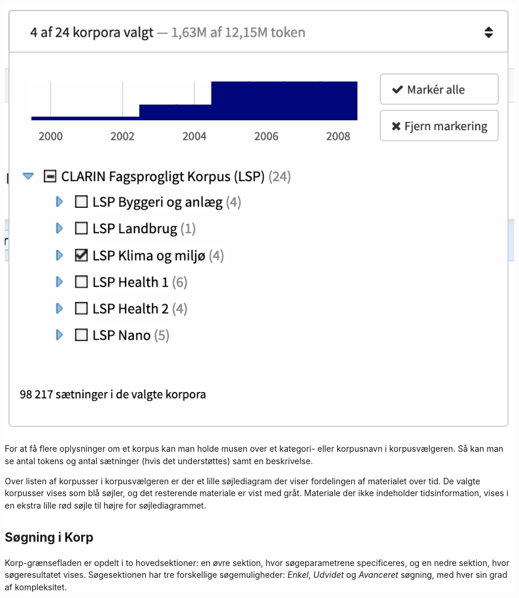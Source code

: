 ![Korpusvælger i Korp](images/korpusval.png)

For at få flere oplysninger om et korpus kan man holde musen over et kategori- eller korpusnavn i korpusvælgeren. Så kan man se antal tokens og antal sætninger (hvis det understøttes) samt en beskrivelse.

Over listen af korpusser i korpusvælgeren er der et lille søjlediagram der viser fordelingen af materialet over tid. De valgte korpusser vises som blå søjler, og det resterende materiale er vist med gråt. Materiale der ikke indeholder tidsinformation, vises i en ekstra lille rød søjle til højre for søjlediagrammet.


## Søgning i Korp

Korp-grænsefladen er opdelt i to hovedsektioner: en øvre sektion, hvor søgeparametrene specificeres, og en nedre sektion, hvor søgeresultatet vises. Søgesektionen har tre forskellige søgemuligheder: *Enkel*, *Udvidet* og *Avanceret* søgning, med hver sin grad af kompleksitet.
